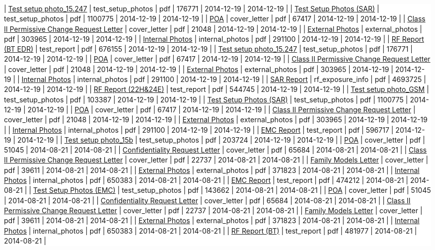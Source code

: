 | [Test setup photo_15.247](2ABGW-AM2308G/eda37b0d68933099a060045d800b9b12/2478532.pdf) | test_setup_photos | pdf | 176771 | 2014-12-19 | 2014-12-19 |
| [Test Setup Photos (SAR)](2ABGW-AM2308G/eda37b0d68933099a060045d800b9b12/2478540.pdf) | test_setup_photos | pdf | 1100775 | 2014-12-19 | 2014-12-19 |
| [POA](2ABGW-AM2308G/5aad4eb5b3a0bc2914ab255090fc638c/2478529.pdf) | cover_letter | pdf | 67417 | 2014-12-19 | 2014-12-19 |
| [Class II Permissive Change Request Letter](2ABGW-AM2308G/5aad4eb5b3a0bc2914ab255090fc638c/2478530.pdf) | cover_letter | pdf | 21048 | 2014-12-19 | 2014-12-19 |
| [External Photos](2ABGW-AM2308G/5aad4eb5b3a0bc2914ab255090fc638c/2478533.pdf) | external_photos | pdf | 303965 | 2014-12-19 | 2014-12-19 |
| [Internal Photos](2ABGW-AM2308G/5aad4eb5b3a0bc2914ab255090fc638c/2478534.pdf) | internal_photos | pdf | 291100 | 2014-12-19 | 2014-12-19 |
| [RF Report (BT EDR)](2ABGW-AM2308G/5aad4eb5b3a0bc2914ab255090fc638c/2478531.pdf) | test_report | pdf | 676155 | 2014-12-19 | 2014-12-19 |
| [Test setup photo_15.247](2ABGW-AM2308G/5aad4eb5b3a0bc2914ab255090fc638c/2478532.pdf) | test_setup_photos | pdf | 176771 | 2014-12-19 | 2014-12-19 |
| [POA](2ABGW-AM2308G/be1cd91fd118a148ac912746b0ca86d2/2478529.pdf) | cover_letter | pdf | 67417 | 2014-12-19 | 2014-12-19 |
| [Class II Permissive Change Request Letter](2ABGW-AM2308G/be1cd91fd118a148ac912746b0ca86d2/2478530.pdf) | cover_letter | pdf | 21048 | 2014-12-19 | 2014-12-19 |
| [External Photos](2ABGW-AM2308G/be1cd91fd118a148ac912746b0ca86d2/2478533.pdf) | external_photos | pdf | 303965 | 2014-12-19 | 2014-12-19 |
| [Internal Photos](2ABGW-AM2308G/be1cd91fd118a148ac912746b0ca86d2/2478534.pdf) | internal_photos | pdf | 291100 | 2014-12-19 | 2014-12-19 |
| [SAR Report](2ABGW-AM2308G/be1cd91fd118a148ac912746b0ca86d2/2478541.pdf) | rf_exposure_info | pdf | 4693725 | 2014-12-19 | 2014-12-19 |
| [RF Report (22H&24E)](2ABGW-AM2308G/be1cd91fd118a148ac912746b0ca86d2/2478570.pdf) | test_report | pdf | 544745 | 2014-12-19 | 2014-12-19 |
| [Test setup photo_GSM](2ABGW-AM2308G/be1cd91fd118a148ac912746b0ca86d2/2478571.pdf) | test_setup_photos | pdf | 103387 | 2014-12-19 | 2014-12-19 |
| [Test Setup Photos (SAR)](2ABGW-AM2308G/be1cd91fd118a148ac912746b0ca86d2/2478540.pdf) | test_setup_photos | pdf | 1100775 | 2014-12-19 | 2014-12-19 |
| [POA](2ABGW-AM2308G/977bac062a2a3824b7763acf8a0d2bc0/2478529.pdf) | cover_letter | pdf | 67417 | 2014-12-19 | 2014-12-19 |
| [Class II Permissive Change Request Letter](2ABGW-AM2308G/977bac062a2a3824b7763acf8a0d2bc0/2478530.pdf) | cover_letter | pdf | 21048 | 2014-12-19 | 2014-12-19 |
| [External Photos](2ABGW-AM2308G/977bac062a2a3824b7763acf8a0d2bc0/2478533.pdf) | external_photos | pdf | 303965 | 2014-12-19 | 2014-12-19 |
| [Internal Photos](2ABGW-AM2308G/977bac062a2a3824b7763acf8a0d2bc0/2478534.pdf) | internal_photos | pdf | 291100 | 2014-12-19 | 2014-12-19 |
| [EMC Report](2ABGW-AM2308G/977bac062a2a3824b7763acf8a0d2bc0/2478559.pdf) | test_report | pdf | 596717 | 2014-12-19 | 2014-12-19 |
| [Test setup photo_15b](2ABGW-AM2308G/977bac062a2a3824b7763acf8a0d2bc0/2478560.pdf) | test_setup_photos | pdf | 203724 | 2014-12-19 | 2014-12-19 |
| [POA](2ABGW-AM2308G/57ca9e05e4ee9f15d78daabea7521efe/2365030.pdf) | cover_letter | pdf | 51045 | 2014-08-21 | 2014-08-21 |
| [Confidentiality Request Letter](2ABGW-AM2308G/57ca9e05e4ee9f15d78daabea7521efe/2365031.pdf) | cover_letter | pdf | 65684 | 2014-08-21 | 2014-08-21 |
| [Class II Permissive Change Request Letter](2ABGW-AM2308G/57ca9e05e4ee9f15d78daabea7521efe/2365032.pdf) | cover_letter | pdf | 22737 | 2014-08-21 | 2014-08-21 |
| [Family Models Letter](2ABGW-AM2308G/57ca9e05e4ee9f15d78daabea7521efe/2365033.pdf) | cover_letter | pdf | 39611 | 2014-08-21 | 2014-08-21 |
| [External Photos](2ABGW-AM2308G/57ca9e05e4ee9f15d78daabea7521efe/2365035.pdf) | external_photos | pdf | 371823 | 2014-08-21 | 2014-08-21 |
| [Internal Photos](2ABGW-AM2308G/57ca9e05e4ee9f15d78daabea7521efe/2365036.pdf) | internal_photos | pdf | 650383 | 2014-08-21 | 2014-08-21 |
| [EMC Report](2ABGW-AM2308G/57ca9e05e4ee9f15d78daabea7521efe/2365070.pdf) | test_report | pdf | 474212 | 2014-08-21 | 2014-08-21 |
| [Test Setup Photos (EMC)](2ABGW-AM2308G/57ca9e05e4ee9f15d78daabea7521efe/2365071.pdf) | test_setup_photos | pdf | 143662 | 2014-08-21 | 2014-08-21 |
| [POA](2ABGW-AM2308G/2829669c6336e88be10fabf6ff62cf4f/2365030.pdf) | cover_letter | pdf | 51045 | 2014-08-21 | 2014-08-21 |
| [Confidentiality Request Letter](2ABGW-AM2308G/2829669c6336e88be10fabf6ff62cf4f/2365031.pdf) | cover_letter | pdf | 65684 | 2014-08-21 | 2014-08-21 |
| [Class II Permissive Change Request Letter](2ABGW-AM2308G/2829669c6336e88be10fabf6ff62cf4f/2365032.pdf) | cover_letter | pdf | 22737 | 2014-08-21 | 2014-08-21 |
| [Family Models Letter](2ABGW-AM2308G/2829669c6336e88be10fabf6ff62cf4f/2365033.pdf) | cover_letter | pdf | 39611 | 2014-08-21 | 2014-08-21 |
| [External Photos](2ABGW-AM2308G/2829669c6336e88be10fabf6ff62cf4f/2365035.pdf) | external_photos | pdf | 371823 | 2014-08-21 | 2014-08-21 |
| [Internal Photos](2ABGW-AM2308G/2829669c6336e88be10fabf6ff62cf4f/2365036.pdf) | internal_photos | pdf | 650383 | 2014-08-21 | 2014-08-21 |
| [RF Report (BT)](2ABGW-AM2308G/2829669c6336e88be10fabf6ff62cf4f/2365037.pdf) | test_report | pdf | 481977 | 2014-08-21 | 2014-08-21 |